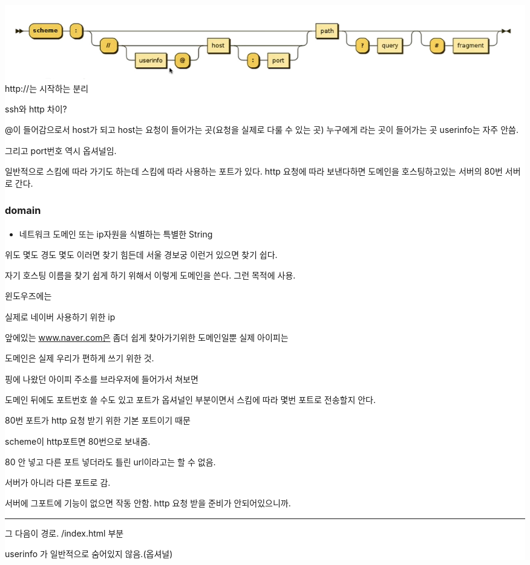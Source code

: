 ![20210620_201634](/assets/20210620_201634.png)
http://는 시작하는 분리

ssh와 http 차이?

@이 들어감으로서 host가 되고 host는 요청이 들어가는 곳(요청을 실제로 다룰 수 있는 곳)
누구에게 라는 곳이 들어가는 곳 userinfo는 자주 안씀.

그리고 port번호 역시 옵셔널임.

일반적으로 스킴에 따라 가기도 하는데 스킴에 따라 사용하는 포트가 있다.
http 요청에 따라 보낸다하면 도메인을 호스팅하고있는 서버의 80번 서버로 간다.


### domain
- 네트워크 도메인 또는 ip자원을 식별하는 특별한 String

위도 몇도 경도 몇도 이러면 찾기 힘든데
서울 경보궁 이런거 있으면 찾기 쉽다.

자기 호스팅 이름을 찾기 쉽게 하기 위해서 이렇게 도메인을 쓴다. 그런 목적에 사용.

윈도우즈에는


실제로 네이버 사용하기 위한 ip



앞에있는 www.naver.com은 좀더 쉽게 찾아가기위한 도메인일뿐 실제 아이피는

도메인은 실제 우리가 편하게 쓰기 위한 것.

핑에 나왔던 아이피 주소를 브라우저에 들어가서 쳐보면

도메인 뒤에도 포트번호 쓸 수도 있고 포트가 옵셔널인 부분이면서 스킴에 따라 몇번 포트로 전송할지 안다.

80번 포트가  http 요청 받기 위한 기본 포트이기 때문

scheme이 http포트면 80번으로 보내줌.

80 안 넣고 다른 포트 넣더라도 틀린 url이라고는 할 수 없음.

서버가 아니라 다른 포트로 감.

서버에 그포트에 기능이 없으면 작동 안함.
http 요청 받을 준비가 안되어있으니까.

----

그 다음이 경로.
/index.html 부분

userinfo 가 일반적으로 숨어있지 않음.(옵셔널)
